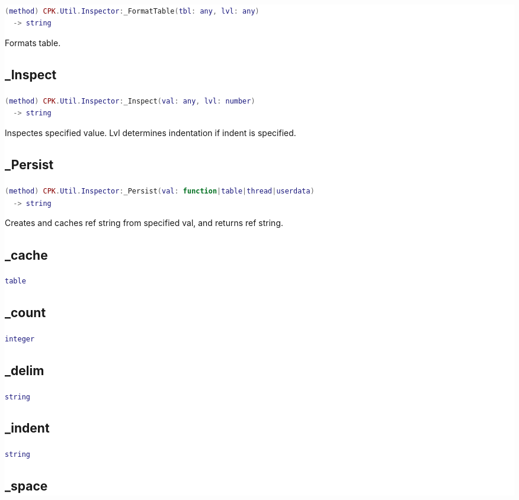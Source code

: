 
```lua
(method) CPK.Util.Inspector:_FormatTable(tbl: any, lvl: any)
  -> string
```

 Formats table.

## _Inspect


```lua
(method) CPK.Util.Inspector:_Inspect(val: any, lvl: number)
  -> string
```

 Inspectes specified value. Lvl determines indentation if indent is specified.

## _Persist


```lua
(method) CPK.Util.Inspector:_Persist(val: function|table|thread|userdata)
  -> string
```

 Creates and caches ref string from specified val, and returns ref string.

## _cache


```lua
table
```

## _count


```lua
integer
```

## _delim


```lua
string
```

## _indent


```lua
string
```

## _space
